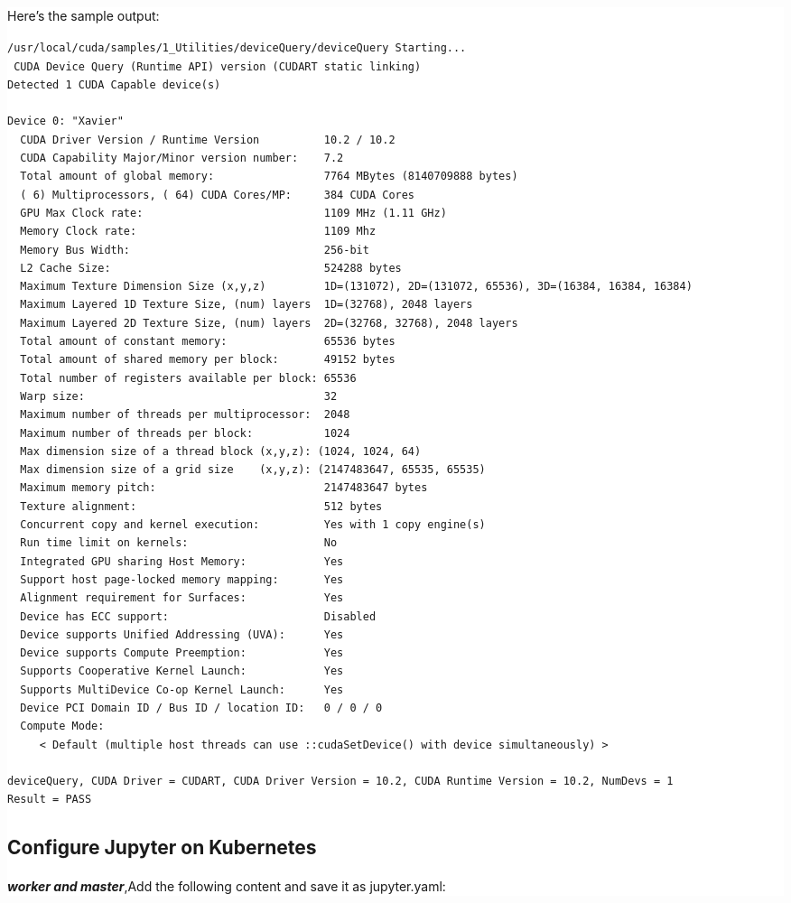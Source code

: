 Here’s the sample output:

```
/usr/local/cuda/samples/1_Utilities/deviceQuery/deviceQuery Starting...
 CUDA Device Query (Runtime API) version (CUDART static linking)
Detected 1 CUDA Capable device(s)
 
Device 0: "Xavier"
  CUDA Driver Version / Runtime Version          10.2 / 10.2
  CUDA Capability Major/Minor version number:    7.2
  Total amount of global memory:                 7764 MBytes (8140709888 bytes)
  ( 6) Multiprocessors, ( 64) CUDA Cores/MP:     384 CUDA Cores
  GPU Max Clock rate:                            1109 MHz (1.11 GHz)
  Memory Clock rate:                             1109 Mhz
  Memory Bus Width:                              256-bit
  L2 Cache Size:                                 524288 bytes
  Maximum Texture Dimension Size (x,y,z)         1D=(131072), 2D=(131072, 65536), 3D=(16384, 16384, 16384)
  Maximum Layered 1D Texture Size, (num) layers  1D=(32768), 2048 layers
  Maximum Layered 2D Texture Size, (num) layers  2D=(32768, 32768), 2048 layers
  Total amount of constant memory:               65536 bytes
  Total amount of shared memory per block:       49152 bytes
  Total number of registers available per block: 65536
  Warp size:                                     32
  Maximum number of threads per multiprocessor:  2048
  Maximum number of threads per block:           1024
  Max dimension size of a thread block (x,y,z): (1024, 1024, 64)
  Max dimension size of a grid size    (x,y,z): (2147483647, 65535, 65535)
  Maximum memory pitch:                          2147483647 bytes
  Texture alignment:                             512 bytes
  Concurrent copy and kernel execution:          Yes with 1 copy engine(s)
  Run time limit on kernels:                     No
  Integrated GPU sharing Host Memory:            Yes
  Support host page-locked memory mapping:       Yes
  Alignment requirement for Surfaces:            Yes
  Device has ECC support:                        Disabled
  Device supports Unified Addressing (UVA):      Yes
  Device supports Compute Preemption:            Yes
  Supports Cooperative Kernel Launch:            Yes
  Supports MultiDevice Co-op Kernel Launch:      Yes
  Device PCI Domain ID / Bus ID / location ID:   0 / 0 / 0
  Compute Mode:
     < Default (multiple host threads can use ::cudaSetDevice() with device simultaneously) >
 
deviceQuery, CUDA Driver = CUDART, CUDA Driver Version = 10.2, CUDA Runtime Version = 10.2, NumDevs = 1
Result = PASS
```

## Configure Jupyter on Kubernetes

***worker and master***,Add the following content and save it as jupyter.yaml:
